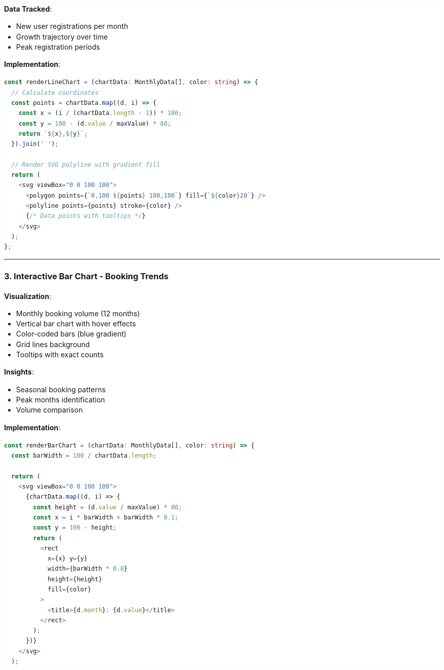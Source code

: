 **Data Tracked**:
- New user registrations per month
- Growth trajectory over time
- Peak registration periods

**Implementation**:
```typescript
const renderLineChart = (chartData: MonthlyData[], color: string) => {
  // Calculate coordinates
  const points = chartData.map((d, i) => {
    const x = (i / (chartData.length - 1)) * 100;
    const y = 100 - (d.value / maxValue) * 80;
    return `${x},${y}`;
  }).join(' ');
  
  // Render SVG polyline with gradient fill
  return (
    <svg viewBox="0 0 100 100">
      <polygon points={`0,100 ${points} 100,100`} fill={`${color}20`} />
      <polyline points={points} stroke={color} />
      {/* Data points with tooltips */}
    </svg>
  );
};
```

---

### 3. Interactive Bar Chart - Booking Trends

**Visualization**:
- Monthly booking volume (12 months)
- Vertical bar chart with hover effects
- Color-coded bars (blue gradient)
- Grid lines background
- Tooltips with exact counts

**Insights**:
- Seasonal booking patterns
- Peak months identification
- Volume comparison

**Implementation**:
```typescript
const renderBarChart = (chartData: MonthlyData[], color: string) => {
  const barWidth = 100 / chartData.length;
  
  return (
    <svg viewBox="0 0 100 100">
      {chartData.map((d, i) => {
        const height = (d.value / maxValue) * 80;
        const x = i * barWidth + barWidth * 0.1;
        const y = 100 - height;
        return (
          <rect
            x={x} y={y}
            width={barWidth * 0.8}
            height={height}
            fill={color}
          >
            <title>{d.month}: {d.value}</title>
          </rect>
        );
      })}
    </svg>
  );
```